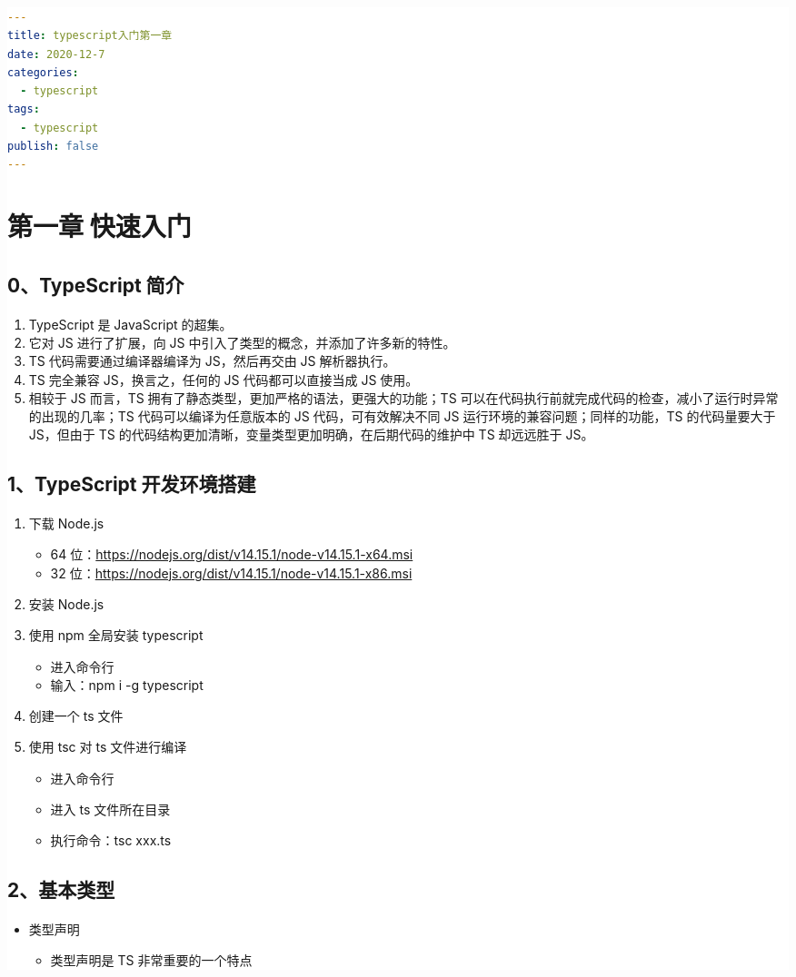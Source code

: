 ```yaml
---
title: typescript入门第一章
date: 2020-12-7
categories:
  - typescript
tags:
  - typescript
publish: false
---
```




# 第一章 快速入门

## 0、TypeScript 简介

1. TypeScript 是 JavaScript 的超集。
2. 它对 JS 进行了扩展，向 JS 中引入了类型的概念，并添加了许多新的特性。
3. TS 代码需要通过编译器编译为 JS，然后再交由 JS 解析器执行。
4. TS 完全兼容 JS，换言之，任何的 JS 代码都可以直接当成 JS 使用。
5. 相较于 JS 而言，TS 拥有了静态类型，更加严格的语法，更强大的功能；TS 可以在代码执行前就完成代码的检查，减小了运行时异常的出现的几率；TS 代码可以编译为任意版本的 JS 代码，可有效解决不同 JS 运行环境的兼容问题；同样的功能，TS 的代码量要大于 JS，但由于 TS 的代码结构更加清晰，变量类型更加明确，在后期代码的维护中 TS 却远远胜于 JS。

## 1、TypeScript 开发环境搭建

1. 下载 Node.js

   - 64 位：https://nodejs.org/dist/v14.15.1/node-v14.15.1-x64.msi
   - 32 位：https://nodejs.org/dist/v14.15.1/node-v14.15.1-x86.msi

2. 安装 Node.js

3. 使用 npm 全局安装 typescript

   - 进入命令行
   - 输入：npm i -g typescript

4. 创建一个 ts 文件

5. 使用 tsc 对 ts 文件进行编译

   - 进入命令行

   - 进入 ts 文件所在目录

   - 执行命令：tsc xxx.ts

## 2、基本类型

- 类型声明

  - 类型声明是 TS 非常重要的一个特点
